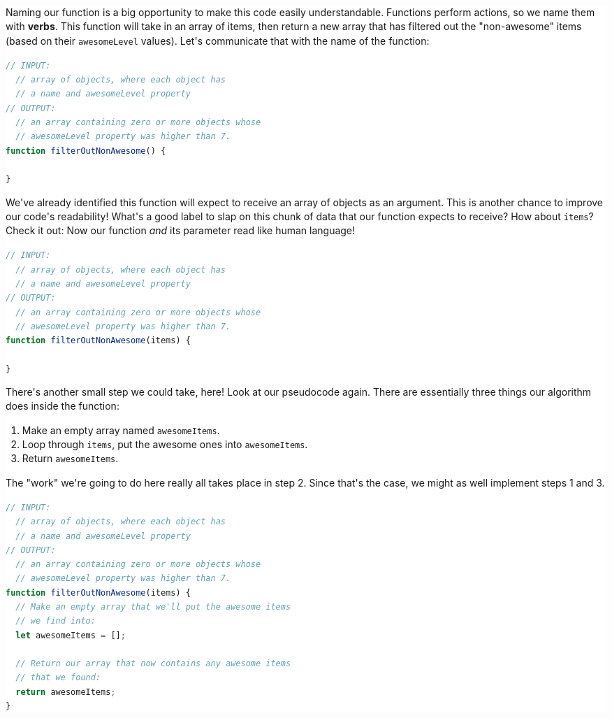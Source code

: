 Naming our function is a big opportunity to make this code easily understandable. Functions perform actions, so we name them with **verbs**. This function will take in an array of items, then return a new array that has filtered out the "non-awesome" items (based on their `awesomeLevel` values). Let's communicate that with the name of the function:
```js
// INPUT:
  // array of objects, where each object has
  // a name and awesomeLevel property
// OUTPUT:
  // an array containing zero or more objects whose
  // awesomeLevel property was higher than 7.
function filterOutNonAwesome() {

}
```

We've already identified this function will expect to receive an array of objects as an argument. This is another chance to improve our code's readability! What's a good label to slap on this chunk of data that our function expects to receive? How about `items`? Check it out: Now our function *and* its parameter read like human language!
```js
// INPUT:
  // array of objects, where each object has
  // a name and awesomeLevel property
// OUTPUT:
  // an array containing zero or more objects whose
  // awesomeLevel property was higher than 7.
function filterOutNonAwesome(items) {

}
```

There's another small step we could take, here! Look at our pseudocode again. There are essentially three things our algorithm does inside the function:
1. Make an empty array named `awesomeItems`.
2. Loop through `items`, put the awesome ones into `awesomeItems`.
3. Return `awesomeItems`.

The "work" we're going to do here really all takes place in step 2. Since that's the case, we might as well implement steps 1 and 3.
```js
// INPUT:
  // array of objects, where each object has
  // a name and awesomeLevel property
// OUTPUT:
  // an array containing zero or more objects whose
  // awesomeLevel property was higher than 7.
function filterOutNonAwesome(items) {
  // Make an empty array that we'll put the awesome items
  // we find into:
  let awesomeItems = [];

  // Return our array that now contains any awesome items
  // that we found:
  return awesomeItems;
}
```
